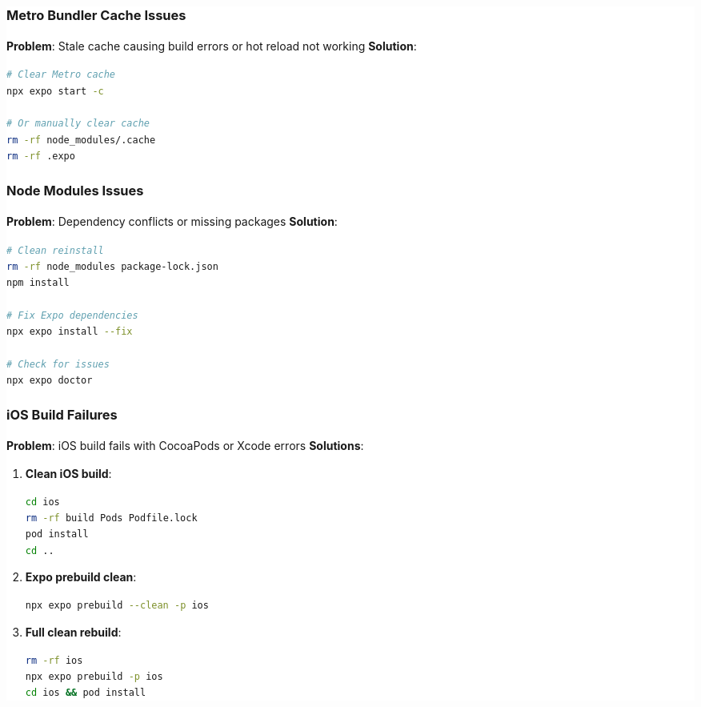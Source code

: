 ### Metro Bundler Cache Issues

**Problem**: Stale cache causing build errors or hot reload not working
**Solution**:

```bash
# Clear Metro cache
npx expo start -c

# Or manually clear cache
rm -rf node_modules/.cache
rm -rf .expo
```

### Node Modules Issues

**Problem**: Dependency conflicts or missing packages
**Solution**:

```bash
# Clean reinstall
rm -rf node_modules package-lock.json
npm install

# Fix Expo dependencies
npx expo install --fix

# Check for issues
npx expo doctor
```

### iOS Build Failures

**Problem**: iOS build fails with CocoaPods or Xcode errors
**Solutions**:

1. **Clean iOS build**:

   ```bash
   cd ios
   rm -rf build Pods Podfile.lock
   pod install
   cd ..
   ```

2. **Expo prebuild clean**:

   ```bash
   npx expo prebuild --clean -p ios
   ```

3. **Full clean rebuild**:
   ```bash
   rm -rf ios
   npx expo prebuild -p ios
   cd ios && pod install
   ```
